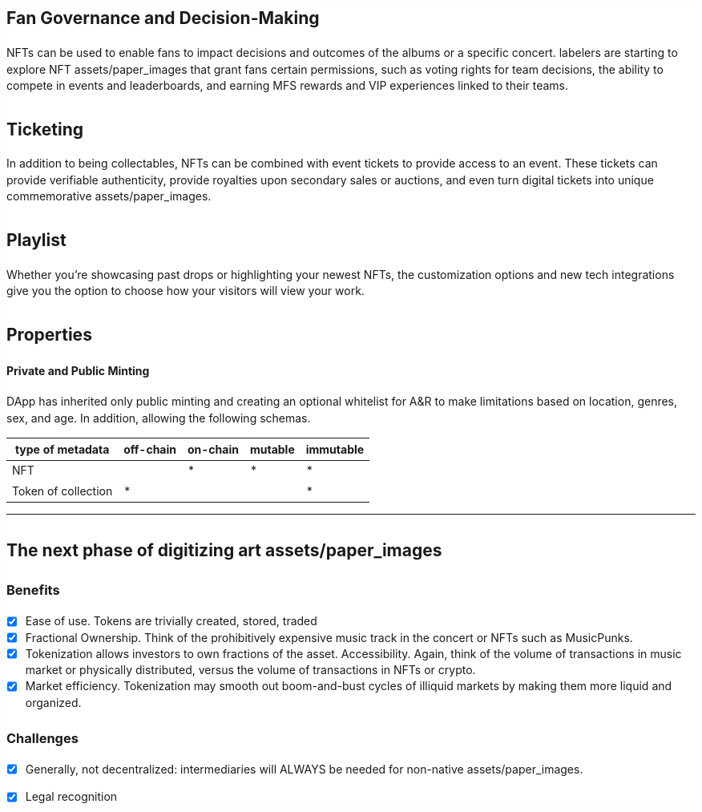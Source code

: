 

## Fan Governance and Decision-Making
NFTs can be used to enable fans to impact decisions and outcomes of the albums or a specific concert. labelers are starting to explore NFT assets/paper_images that grant fans certain permissions, such as voting rights for team decisions, the ability to compete in events and leaderboards, and earning MFS rewards and VIP experiences linked to their teams.


## Ticketing
In addition to being collectables, NFTs can be combined with event tickets to provide access to an event. These tickets can provide verifiable authenticity, provide royalties upon secondary sales or auctions, and even turn digital tickets into unique commemorative assets/paper_images.


## Playlist
Whether you’re showcasing past drops or highlighting your newest NFTs, the customization options and new tech integrations give you the option to choose how your visitors will view your work. 


## Properties
#### Private and Public Minting
DApp has inherited only public minting and creating an optional whitelist for A&R to make limitations based on location, genres, sex, and age. In addition, allowing the following schemas.

|   type of metadata  |  off-chain | on-chain | mutable |immutable|
|---------------------|------------|----------|---------|---------|
|          NFT        |            |     *    |    *    |     *   |
| Token of collection |     *      |          |         |     *   |

---

## The next phase of digitizing art assets/paper_images

### Benefits
- [x] Ease of use. Tokens are trivially created, stored, traded
- [x] Fractional Ownership. Think of the prohibitively expensive music track in the concert or NFTs such as MusicPunks.
- [x] Tokenization allows investors to own fractions of the asset. Accessibility. Again, think of the volume of transactions in music market or physically distributed, versus the volume of transactions in NFTs or crypto.
- [x] Market efficiency. Tokenization may smooth out boom-and-bust cycles of illiquid markets by making them more liquid and organized.

### Challenges
- [x] Generally, not decentralized: intermediaries will ALWAYS be needed for non-native assets/paper_images.
- [x] Legal recognition


[^1]: [Unique Network Technical Paper](https://github.com/UniqueNetwork/techpaper)
[^2]: Unchained Music. (n.d.). Unchainedmusic.Io. Retrieved June 5, 2023, from https://unchainedmusic.io/
[^3]: [Brother Music Platform Token Whitepaper](https://bmpbrave.com/BMP%20WhitePaper_ENG.pdf)
[^4]: Invest in music. (n.d.). Royal.Io. Retrieved June 5, 2023, from https://royal.io/
[^5]: OriginTrail Parachain — Bringing real world assets/paper_images to Polkadot. (n.d.). Origintrail.Io. Retrieved May 30, 2023, from https://parachain.origintrail.io/whitepaper
[^6]: [Visa NFT Whitepaper](https://usa.visa.com/content/dam/VCOM/regional/na/us/Solutions/documents/visa-nft-whitepaper.pdf)
[^7]: [EIP-4337](https://eips.ethereum.org/EIPS/eip-4337)
[^8]: [Smart Contracts: 12 Use Cases for Business & Beyond](https://github.com/bellaj/Blockchain/blob/master/Smart%20Contracts%20-%2012%20Use%20Cases%20for%20Business%20and%20Beyond%20-%20Chamber%20of%20Digital%20Commerce.pdf)
[^9]: Martin, S., Szekely, B., & Allemang, D. (n.d.). The Rise of the Knowledge Graph. O’Reilly Media.
[^10]: Hewa, T. M., Hu, Y., Liyanage, M., Kanhare, S. S., & Ylianttila, M. (2021). Survey on blockchain-based smart contracts: Technical aspects and future research. IEEE Access: Practical Innovations, Open Solutions, 9, 87643–87662. https://doi.org/gn8f8x
[^11]: Choi, K. (2021). Bimodal music subject classification via context-dependent language models. In Diversity, Divergence, Dialogue (pp. 68–77). Springer International Publishing. https://doi.org/kcnq
[^12]: Fergencs, T., & Meier, F. (2021). Engagement and usability of conversational search – A study of a medical resource center chatbot. In Diversity, Divergence, Dialogue (pp. 328–345). Springer International Publishing. https://doi.org/kcns
[^13]: Graus, M. P., & Ferwerda, B. (2021). The moderating effect of active engagement on appreciation of popularity in song recommendations. In Diversity, Divergence, Dialogue (pp. 364–374). Springer International Publishing. https://doi.org/gjjm7z
[^14]: Lam, L., & Seidel, M.-D. L. (2020). Hypergrowth exit mindset: Destroying societal wellbeing through venture capital biased social construction of value. Journal of Management Inquiry, 29(4), 471–474. https://doi.org/ghf56f
[^15]: Li, X., Wang, Z., Leung, V. C. M., Ji, H., Liu, Y., & Zhang, H. (2022). Blockchain-empowered data-driven networks: A survey and outlook. ACM Computing Surveys, 54(3), 1–38. https://doi.org/kcn9
[^16]: Belchior, R., Vasconcelos, A., Guerreiro, S., & Correia, M. (2020). A survey on blockchain interoperability: Past, present, and future trends. https://doi.org/kcpp
[^17]: Sunray, E. (2021). Sounds of science: Copyright infringement in AI music generator outputs. Catholic University Journal of Law and Technology, 29(2), 185–218. https://scholarship.law.edu/jlt/vol29/iss2/9/
[^18]: AI-generated music and copyright. (n.d.). Clifford Chance. Retrieved May 30, 2023, from https://www.cliffordchance.com/insights/resources/blogs/talking-tech/en/articles/2023/04/ai-generated-music-and-copyright.html
[^19]: van Pelt, R., Jansen, S., Baars, D., & Overbeek, S. (2021). Defining blockchain governance: A framework for analysis and comparison. Information Systems Management, 38(1), 21–41. https://doi.org/gm2m6b
[^20]: Gavin, W. (2016). Whitepaper [Polkadot.network/whitepaper](https://polkadot.network/whitepaper/)